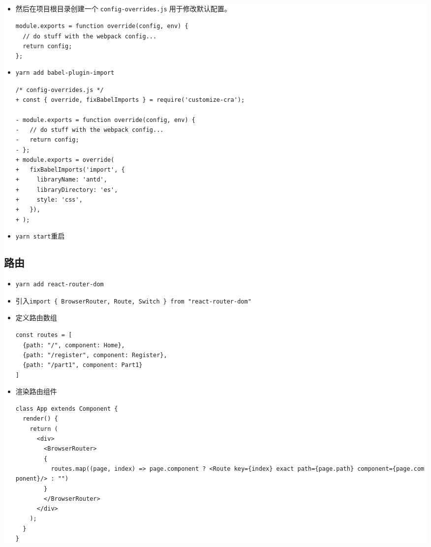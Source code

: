   + 然后在项目根目录创建一个 `config-overrides.js` 用于修改默认配置。

    ```
    module.exports = function override(config, env) {
      // do stuff with the webpack config...
      return config;
    };
    ```

+ ```yarn add babel-plugin-import```

  ```
  /* config-overrides.js */
  + const { override, fixBabelImports } = require('customize-cra');
  
  - module.exports = function override(config, env) {
  -   // do stuff with the webpack config...
  -   return config;
  - };
  + module.exports = override(
  +   fixBabelImports('import', {
  +     libraryName: 'antd',
  +     libraryDirectory: 'es',
  +     style: 'css',
  +   }),
  + );
  ```

+ ```yarn start```重启

  

## 路由

  + ```yarn add react-router-dom ```

  + 引入```import { BrowserRouter, Route, Switch } from "react-router-dom"```

  + 定义路由数组

    ```
    const routes = [
      {path: "/", component: Home},
      {path: "/register", component: Register},
      {path: "/part1", component: Part1}
    ]
    ```
    
   + 渲染路由组件

     ```
     class App extends Component {
       render() {
         return (
           <div>
             <BrowserRouter>
             {
               routes.map((page, index) => page.component ? <Route key={index} exact path={page.path} component={page.component}/> : "")
             }
             </BrowserRouter>
           </div>
         );
       }
     }
     ```
